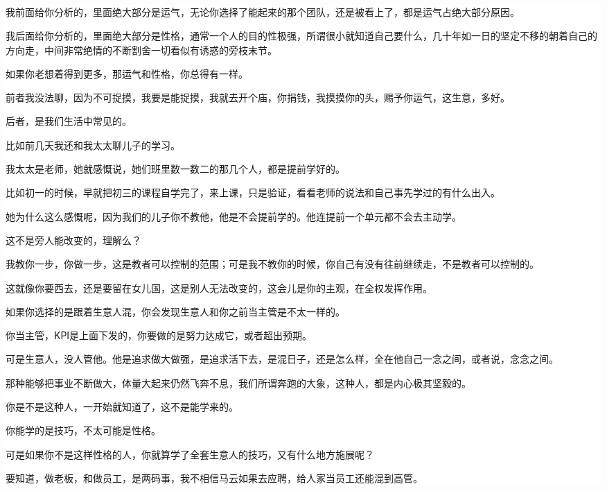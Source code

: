 我前面给你分析的，里面绝大部分是运气，无论你选择了能起来的那个团队，还是被看上了，都是运气占绝大部分原因。

  

我后面给你分析的，里面绝大部分是性格，通常一个人的目的性极强，所谓很小就知道自己要什么，几十年如一日的坚定不移的朝着自己的方向走，中间非常绝情的不断割舍一切看似有诱惑的旁枝末节。  

  

如果你老想着得到更多，那运气和性格，你总得有一样。

  

前者我没法聊，因为不可捉摸，我要是能捉摸，我就去开个庙，你捐钱，我摸摸你的头，赐予你运气，这生意，多好。

  

后者，是我们生活中常见的。  

  

比如前几天我还和我太太聊儿子的学习。

  

我太太是老师，她就感慨说，她们班里数一数二的那几个人，都是提前学好的。

  

比如初一的时候，早就把初三的课程自学完了，来上课，只是验证，看看老师的说法和自己事先学过的有什么出入。

  

她为什么这么感慨呢，因为我们的儿子你不教他，他是不会提前学的。他连提前一个单元都不会去主动学。

  

这不是旁人能改变的，理解么？

  

我教你一步，你做一步，这是教者可以控制的范围；可是我不教你的时候，你自己有没有往前继续走，不是教者可以控制的。

  

这就像你要西去，还是要留在女儿国，这是别人无法改变的，这会儿是你的主观，在全权发挥作用。  

  

如果你选择的是跟着生意人混，你会发现生意人和你之前当主管是不太一样的。

  

你当主管，KPI是上面下发的，你要做的是努力达成它，或者超出预期。

  

可是生意人，没人管他。他是追求做大做强，是追求活下去，是混日子，还是怎么样，全在他自己一念之间，或者说，念念之间。

  

那种能够把事业不断做大，体量大起来仍然飞奔不息，我们所谓奔跑的大象，这种人，都是内心极其坚毅的。

  

你是不是这种人，一开始就知道了，这不是能学来的。

  

你能学的是技巧，不太可能是性格。  

  

可是如果你不是这样性格的人，你就算学了全套生意人的技巧，又有什么地方施展呢？

  

要知道，做老板，和做员工，是两码事，我不相信马云如果去应聘，给人家当员工还能混到高管。
